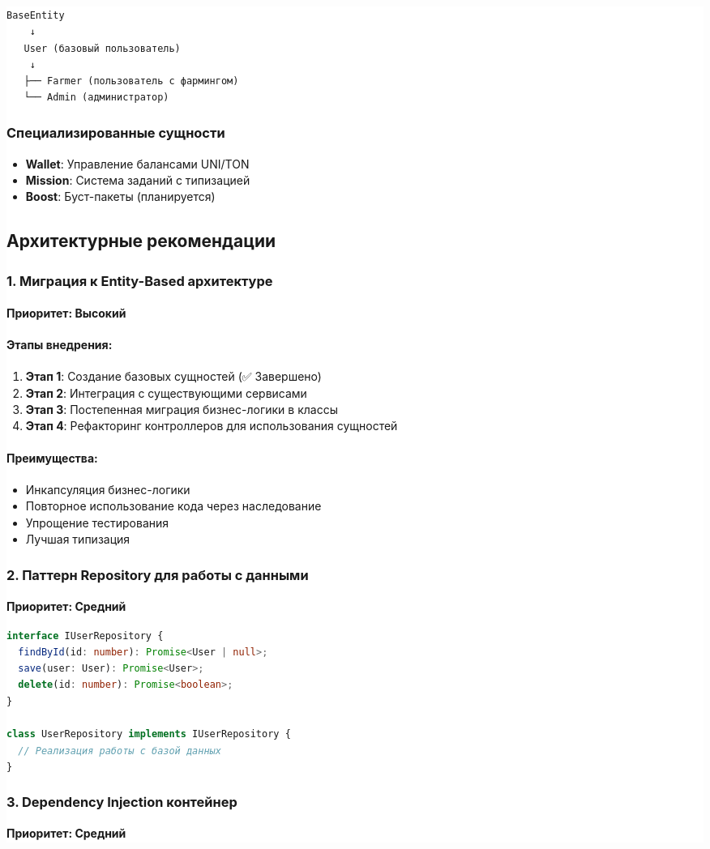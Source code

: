 ```
BaseEntity
    ↓
   User (базовый пользователь)
    ↓
   ├── Farmer (пользователь с фармингом)
   └── Admin (администратор)
```

### Специализированные сущности

- **Wallet**: Управление балансами UNI/TON
- **Mission**: Система заданий с типизацией
- **Boost**: Буст-пакеты (планируется)

## Архитектурные рекомендации

### 1. Миграция к Entity-Based архитектуре

**Приоритет: Высокий**

#### Этапы внедрения:

1. **Этап 1**: Создание базовых сущностей (✅ Завершено)
2. **Этап 2**: Интеграция с существующими сервисами
3. **Этап 3**: Постепенная миграция бизнес-логики в классы
4. **Этап 4**: Рефакторинг контроллеров для использования сущностей

#### Преимущества:
- Инкапсуляция бизнес-логики
- Повторное использование кода через наследование
- Упрощение тестирования
- Лучшая типизация

### 2. Паттерн Repository для работы с данными

**Приоритет: Средний**

```typescript
interface IUserRepository {
  findById(id: number): Promise<User | null>;
  save(user: User): Promise<User>;
  delete(id: number): Promise<boolean>;
}

class UserRepository implements IUserRepository {
  // Реализация работы с базой данных
}
```

### 3. Dependency Injection контейнер

**Приоритет: Средний**
